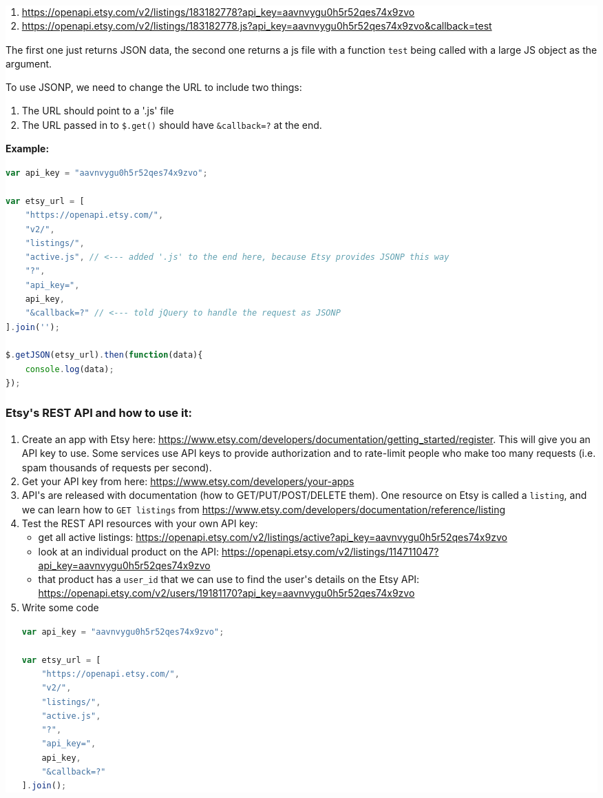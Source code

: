 1. https://openapi.etsy.com/v2/listings/183182778?api_key=aavnvygu0h5r52qes74x9zvo
2. https://openapi.etsy.com/v2/listings/183182778.js?api_key=aavnvygu0h5r52qes74x9zvo&callback=test

The first one just returns JSON data, the second one returns a js file with a function `test` being called with a large JS object as the argument.

To use JSONP, we need to change the URL to include two things:

1. The URL should point to a '.js' file
2. The URL passed in to `$.get()` should have `&callback=?` at the end.

**Example:**

```js
var api_key = "aavnvygu0h5r52qes74x9zvo";

var etsy_url = [
    "https://openapi.etsy.com/",
    "v2/",
    "listings/",
    "active.js", // <--- added '.js' to the end here, because Etsy provides JSONP this way
    "?",
    "api_key=",
    api_key,
    "&callback=?" // <--- told jQuery to handle the request as JSONP
].join('');

$.getJSON(etsy_url).then(function(data){
    console.log(data);
});
```

### Etsy's REST API and how to use it:

1. Create an app with Etsy here: https://www.etsy.com/developers/documentation/getting_started/register. This will give you an API key to use. Some services use API keys to provide authorization and to rate-limit people who make too many requests (i.e. spam thousands of requests per second).
2. Get your API key from here: https://www.etsy.com/developers/your-apps
3. API's are released with documentation (how to GET/PUT/POST/DELETE them). One resource on Etsy is called a `listing`, and we can learn how to `GET listings` from https://www.etsy.com/developers/documentation/reference/listing
4. Test the REST API resources with your own API key:
    - get all active listings: https://openapi.etsy.com/v2/listings/active?api_key=aavnvygu0h5r52qes74x9zvo
    - look at an individual product on the API: https://openapi.etsy.com/v2/listings/114711047?api_key=aavnvygu0h5r52qes74x9zvo
    - that product has a `user_id` that we can use to find the user's details on the Etsy API: https://openapi.etsy.com/v2/users/19181170?api_key=aavnvygu0h5r52qes74x9zvo
5. Write some code
    ```js
    var api_key = "aavnvygu0h5r52qes74x9zvo";

    var etsy_url = [
        "https://openapi.etsy.com/",
        "v2/",
        "listings/",
        "active.js",
        "?",
        "api_key=",
        api_key,
        "&callback=?"
    ].join();
